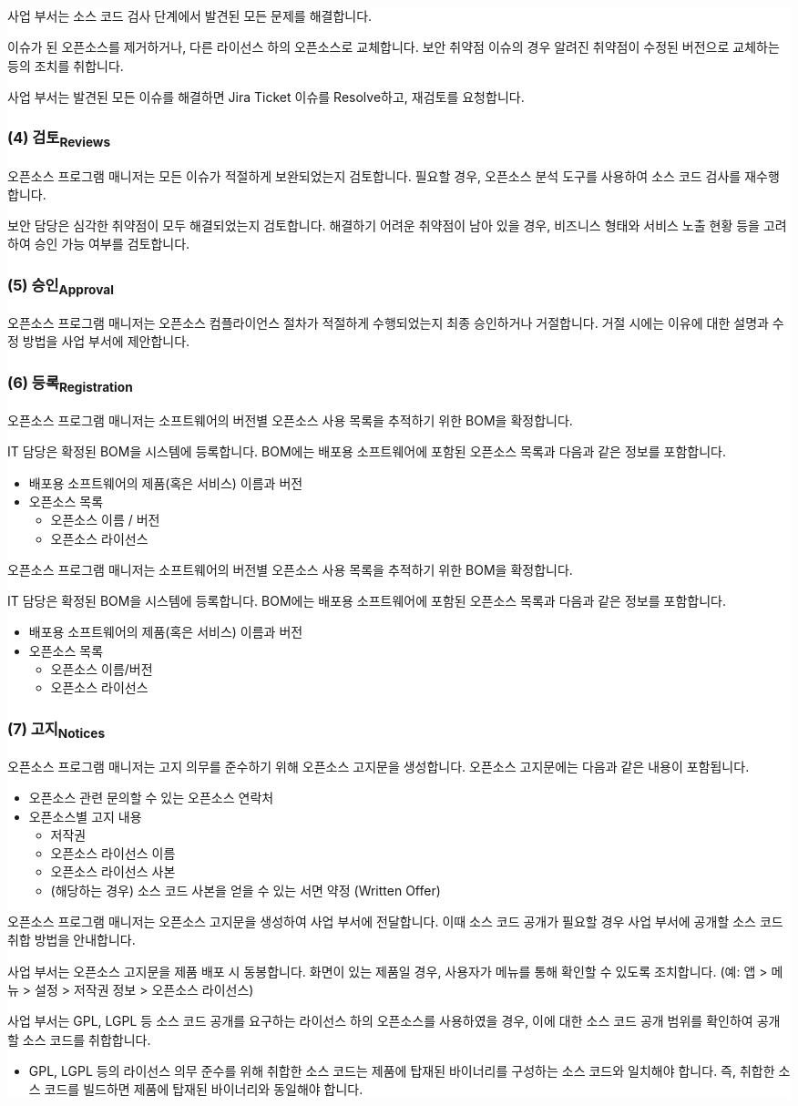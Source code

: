 사업 부서는 소스 코드 검사 단계에서 발견된 모든 문제를 해결합니다. 

이슈가 된 오픈소스를 제거하거나, 다른 라이선스 하의 오픈소스로 교체합니다. 보안 취약점 이슈의 경우 알려진 취약점이 수정된 버전으로 교체하는 등의 조치를 취합니다.

사업 부서는 발견된 모든 이슈를 해결하면 Jira Ticket 이슈를 Resolve하고, 재검토를 요청합니다.

### (4) 검토<sub>Reviews</sub>

오픈소스 프로그램 매니저는 모든 이슈가 적절하게 보완되었는지 검토합니다. 필요할 경우, 오픈소스 분석 도구를 사용하여 소스 코드 검사를 재수행합니다.

보안 담당은 심각한 취약점이 모두 해결되었는지 검토합니다. 해결하기 어려운 취약점이 남아 있을 경우, 비즈니스 형태와 서비스 노출 현황 등을 고려하여 승인 가능 여부를 검토합니다.

### (5) 승인<sub>Approval</sub>

오픈소스 프로그램 매니저는 오픈소스 컴플라이언스 절차가 적절하게 수행되었는지 최종 승인하거나 거절합니다. 거절 시에는 이유에 대한 설명과 수정 방법을 사업 부서에 제안합니다.

### (6) 등록<sub>Registration</sub>

오픈소스 프로그램 매니저는 소프트웨어의 버전별 오픈소스 사용 목록을 추적하기 위한 BOM을 확정합니다.

IT 담당은 확정된 BOM을 시스템에 등록합니다. BOM에는 배포용 소프트웨어에 포함된 오픈소스 목록과 다음과 같은 정보를 포함합니다. 

- 배포용 소프트웨어의 제품(혹은 서비스) 이름과 버전
- 오픈소스 목록
  - 오픈소스 이름 / 버전
  - 오픈소스 라이선스

오픈소스 프로그램 매니저는 소프트웨어의 버전별 오픈소스 사용 목록을 추적하기 위한 BOM을 확정합니다.

IT 담당은 확정된 BOM을 시스템에 등록합니다. BOM에는 배포용 소프트웨어에 포함된 오픈소스 목록과 다음과 같은 정보를 포함합니다.

- 배포용 소프트웨어의 제품(혹은 서비스) 이름과 버전
- 오픈소스 목록
  - 오픈소스 이름/버전
  - 오픈소스 라이선스

### (7) 고지<sub>Notices</sub>

오픈소스 프로그램 매니저는 고지 의무를 준수하기 위해 오픈소스 고지문을 생성합니다. 오픈소스 고지문에는 다음과 같은 내용이 포함됩니다.

- 오픈소스 관련 문의할 수 있는 오픈소스 연락처
- 오픈소스별 고지 내용
  - 저작권 
  - 오픈소스 라이선스 이름
  - 오픈소스 라이선스 사본
  - (해당하는 경우) 소스 코드 사본을 얻을 수 있는 서면 약정 (Written Offer)

오픈소스 프로그램 매니저는 오픈소스 고지문을 생성하여 사업 부서에 전달합니다. 이때 소스 코드 공개가 필요할 경우 사업 부서에 공개할 소스 코드 취합 방법을 안내합니다.

사업 부서는 오픈소스 고지문을 제품 배포 시 동봉합니다. 화면이 있는 제품일 경우, 사용자가 메뉴를 통해 확인할 수 있도록 조치합니다. (예: 앱 > 메뉴 > 설정 > 저작권 정보 > 오픈소스 라이선스)

사업 부서는 GPL, LGPL 등 소스 코드 공개를 요구하는 라이선스 하의 오픈소스를 사용하였을 경우, 이에 대한 소스 코드 공개 범위를 확인하여 공개할 소스 코드를 취합합니다.

- GPL, LGPL 등의 라이선스 의무 준수를 위해 취합한 소스 코드는 제품에 탑재된 바이너리를 구성하는 소스 코드와 일치해야 합니다. 즉, 취합한 소스 코드를 빌드하면 제품에 탑재된 바이너리와 동일해야 합니다.
